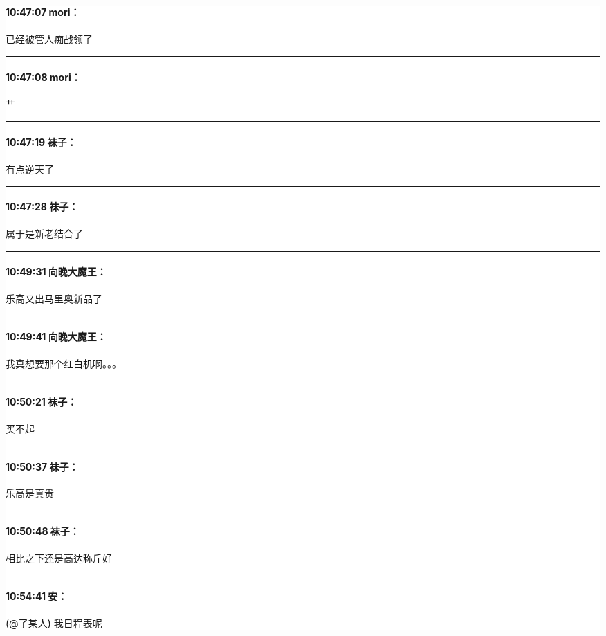#### 10:47:07  mori：

已经被管人痴战领了

*****

#### 10:47:08  mori：

艹

*****

#### 10:47:19  袜子：

有点逆天了

*****

#### 10:47:28  袜子：

属于是新老结合了

*****

#### 10:49:31  向晚大魔王：

乐高又出马里奥新品了

*****

#### 10:49:41  向晚大魔王：

我真想要那个红白机啊。。。

*****

#### 10:50:21  袜子：

买不起

*****

#### 10:50:37  袜子：

乐高是真贵

*****

#### 10:50:48  袜子：

相比之下还是高达称斤好

*****

#### 10:54:41  安：

(@了某人)  我日程表呢
